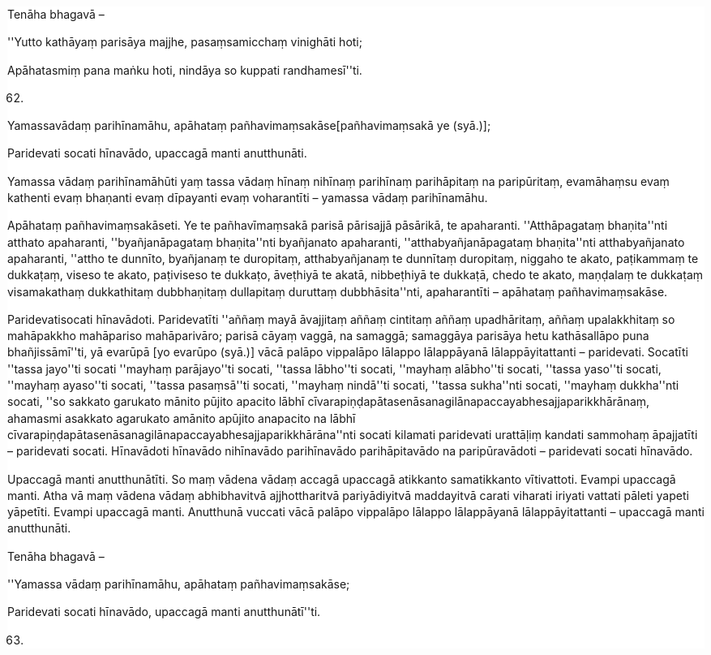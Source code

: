 Tenāha bhagavā –

''Yutto kathāyaṃ parisāya majjhe, pasaṃsamicchaṃ vinighāti hoti;

Apāhatasmiṃ pana maṅku hoti, nindāya so kuppati randhamesī''ti.

62.

Yamassavādaṃ parihīnamāhu, apāhataṃ pañhavimaṃsakāse[pañhavimaṃsakā ye (syā.)];

Paridevati socati hīnavādo, upaccagā manti anutthunāti.

Yamassa vādaṃ parihīnamāhūti yaṃ tassa vādaṃ hīnaṃ nihīnaṃ parihīnaṃ parihāpitaṃ
na paripūritaṃ, evamāhaṃsu evaṃ kathenti evaṃ bhaṇanti evaṃ dīpayanti evaṃ
voharantīti – yamassa vādaṃ parihīnamāhu.

Apāhataṃ pañhavimaṃsakāseti. Ye te pañhavīmaṃsakā parisā pārisajjā pāsārikā, te
apaharanti. ''Atthāpagataṃ bhaṇita''nti atthato apaharanti, ''byañjanāpagataṃ
bhaṇita''nti byañjanato apaharanti, ''atthabyañjanāpagataṃ bhaṇita''nti
atthabyañjanato apaharanti, ''attho te dunnīto, byañjanaṃ te duropitaṃ,
atthabyañjanaṃ te dunnītaṃ duropitaṃ, niggaho te akato, paṭikammaṃ te dukkaṭaṃ,
viseso te akato, paṭiviseso te dukkaṭo, āveṭhiyā te akatā, nibbeṭhiyā te
dukkaṭā, chedo te akato, maṇḍalaṃ te dukkaṭaṃ visamakathaṃ dukkathitaṃ
dubbhaṇitaṃ dullapitaṃ duruttaṃ dubbhāsita''nti, apaharantīti – apāhataṃ
pañhavimaṃsakāse.

Paridevatisocati hīnavādoti. Paridevatīti ''aññaṃ mayā āvajjitaṃ aññaṃ cintitaṃ
aññaṃ upadhāritaṃ, aññaṃ upalakkhitaṃ so mahāpakkho mahāpariso mahāparivāro;
parisā cāyaṃ vaggā, na samaggā; samaggāya parisāya hetu kathāsallāpo puna
bhañjissāmī''ti, yā evarūpā [yo evarūpo (syā.)] vācā palāpo vippalāpo lālappo
lālappāyanā lālappāyitattanti – paridevati. Socatīti ''tassa jayo''ti socati
''mayhaṃ parājayo''ti socati, ''tassa lābho''ti socati, ''mayhaṃ alābho''ti
socati, ''tassa yaso''ti socati, ''mayhaṃ ayaso''ti socati, ''tassa pasaṃsā''ti
socati, ''mayhaṃ nindā''ti socati, ''tassa sukha''nti socati, ''mayhaṃ
dukkha''nti socati, ''so sakkato garukato mānito pūjito apacito lābhī
cīvarapiṇḍapātasenāsanagilānapaccayabhesajjaparikkhārānaṃ, ahamasmi asakkato
agarukato amānito apūjito anapacito na lābhī
cīvarapiṇḍapātasenāsanagilānapaccayabhesajjaparikkhārāna''nti socati kilamati
paridevati urattāḷiṃ kandati sammohaṃ āpajjatīti – paridevati socati. Hīnavādoti
hīnavādo nihīnavādo parihīnavādo parihāpitavādo na paripūravādoti – paridevati
socati hīnavādo.

Upaccagā manti anutthunātīti. So maṃ vādena vādaṃ accagā upaccagā atikkanto
samatikkanto vītivattoti. Evampi upaccagā manti. Atha vā maṃ vādena vādaṃ
abhibhavitvā ajjhottharitvā pariyādiyitvā maddayitvā carati viharati iriyati
vattati pāleti yapeti yāpetīti. Evampi upaccagā manti. Anutthunā vuccati vācā
palāpo vippalāpo lālappo lālappāyanā lālappāyitattanti – upaccagā manti
anutthunāti.

Tenāha bhagavā –

''Yamassa vādaṃ parihīnamāhu, apāhataṃ pañhavimaṃsakāse;

Paridevati socati hīnavādo, upaccagā manti anutthunātī''ti.

63.
